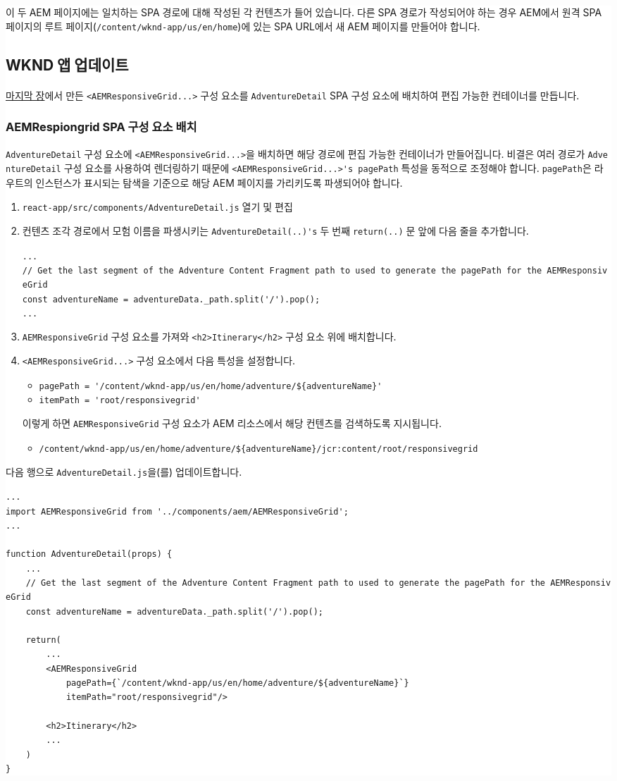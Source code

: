 이 두 AEM 페이지에는 일치하는 SPA 경로에 대해 작성된 각 컨텐츠가 들어 있습니다. 다른 SPA 경로가 작성되어야 하는 경우 AEM에서 원격 SPA 페이지의 루트 페이지(`/content/wknd-app/us/en/home`)에 있는 SPA URL에서 새 AEM 페이지를 만들어야 합니다.

## WKND 앱 업데이트

[마지막 장](./spa-container-component.md)에서 만든 `<AEMResponsiveGrid...>` 구성 요소를 `AdventureDetail` SPA 구성 요소에 배치하여 편집 가능한 컨테이너를 만듭니다.

### AEMRespiongrid SPA 구성 요소 배치

`AdventureDetail` 구성 요소에 `<AEMResponsiveGrid...>`을 배치하면 해당 경로에 편집 가능한 컨테이너가 만들어집니다. 비결은 여러 경로가 `AdventureDetail` 구성 요소를 사용하여 렌더링하기 때문에 `<AEMResponsiveGrid...>'s pagePath` 특성을 동적으로 조정해야 합니다. `pagePath`은 라우트의 인스턴스가 표시되는 탐색을 기준으로 해당 AEM 페이지를 가리키도록 파생되어야 합니다.

1. `react-app/src/components/AdventureDetail.js` 열기 및 편집
1. 컨텐츠 조각 경로에서 모험 이름을 파생시키는 `AdventureDetail(..)'s` 두 번째 `return(..)` 문 앞에 다음 줄을 추가합니다.

   ```
   ...
   // Get the last segment of the Adventure Content Fragment path to used to generate the pagePath for the AEMResponsiveGrid
   const adventureName = adventureData._path.split('/').pop();
   ...
   ```

1. `AEMResponsiveGrid` 구성 요소를 가져와 `<h2>Itinerary</h2>` 구성 요소 위에 배치합니다.
1. `<AEMResponsiveGrid...>` 구성 요소에서 다음 특성을 설정합니다.
   + `pagePath = '/content/wknd-app/us/en/home/adventure/${adventureName}'`
   + `itemPath = 'root/responsivegrid'`

   이렇게 하면 `AEMResponsiveGrid` 구성 요소가 AEM 리소스에서 해당 컨텐츠를 검색하도록 지시됩니다.

   + `/content/wknd-app/us/en/home/adventure/${adventureName}/jcr:content/root/responsivegrid`


다음 행으로 `AdventureDetail.js`을(를) 업데이트합니다.

```
...
import AEMResponsiveGrid from '../components/aem/AEMResponsiveGrid';
...

function AdventureDetail(props) {
    ...
    // Get the last segment of the Adventure Content Fragment path to used to generate the pagePath for the AEMResponsiveGrid
    const adventureName = adventureData._path.split('/').pop();

    return(
        ...
        <AEMResponsiveGrid 
            pagePath={`/content/wknd-app/us/en/home/adventure/${adventureName}`}
            itemPath="root/responsivegrid"/>
            
        <h2>Itinerary</h2>
        ...
    )
}
```
